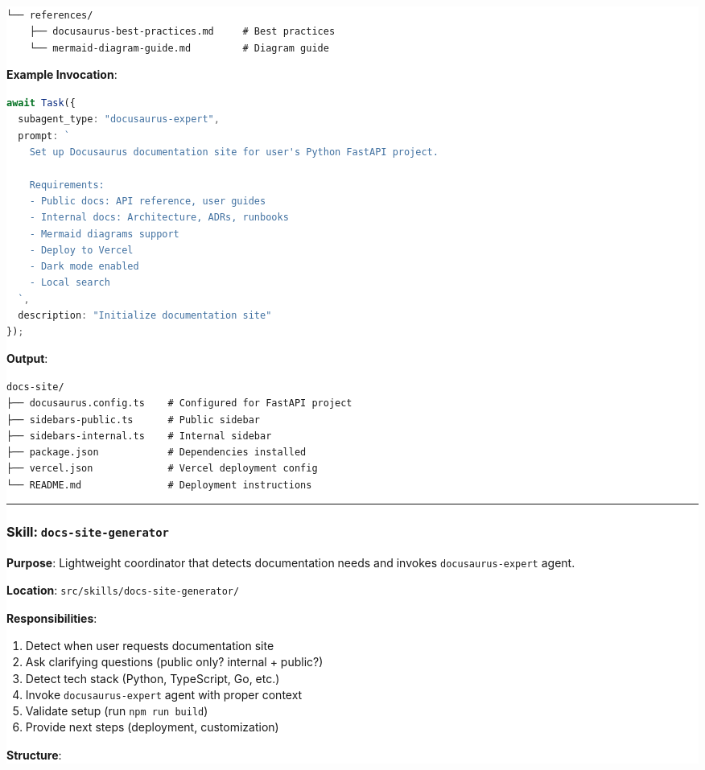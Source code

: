 ```
└── references/
    ├── docusaurus-best-practices.md     # Best practices
    └── mermaid-diagram-guide.md         # Diagram guide
```

**Example Invocation**:

```typescript
await Task({
  subagent_type: "docusaurus-expert",
  prompt: `
    Set up Docusaurus documentation site for user's Python FastAPI project.

    Requirements:
    - Public docs: API reference, user guides
    - Internal docs: Architecture, ADRs, runbooks
    - Mermaid diagrams support
    - Deploy to Vercel
    - Dark mode enabled
    - Local search
  `,
  description: "Initialize documentation site"
});
```

**Output**:
```
docs-site/
├── docusaurus.config.ts    # Configured for FastAPI project
├── sidebars-public.ts      # Public sidebar
├── sidebars-internal.ts    # Internal sidebar
├── package.json            # Dependencies installed
├── vercel.json             # Vercel deployment config
└── README.md               # Deployment instructions
```

---

### Skill: `docs-site-generator`

**Purpose**: Lightweight coordinator that detects documentation needs and invokes `docusaurus-expert` agent.

**Location**: `src/skills/docs-site-generator/`

**Responsibilities**:
1. Detect when user requests documentation site
2. Ask clarifying questions (public only? internal + public?)
3. Detect tech stack (Python, TypeScript, Go, etc.)
4. Invoke `docusaurus-expert` agent with proper context
5. Validate setup (run `npm run build`)
6. Provide next steps (deployment, customization)

**Structure**:
